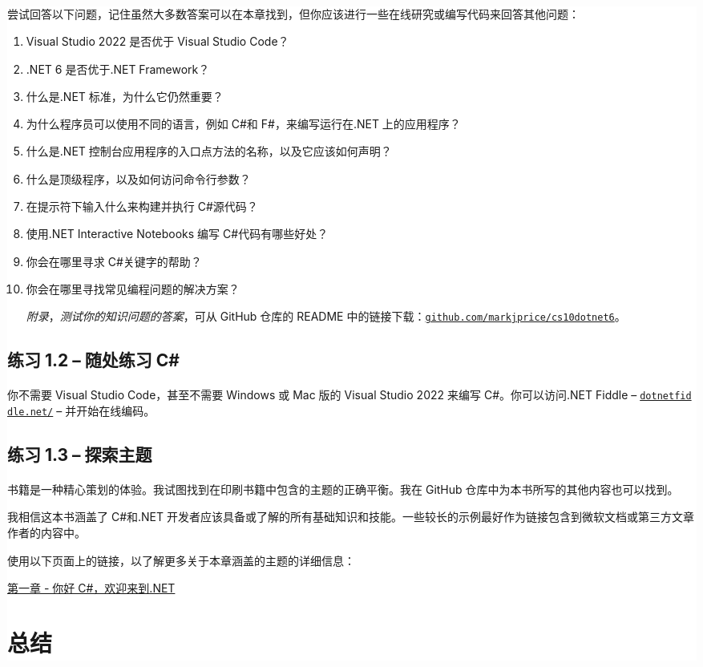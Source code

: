 尝试回答以下问题，记住虽然大多数答案可以在本章找到，但你应该进行一些在线研究或编写代码来回答其他问题：

1.  Visual Studio 2022 是否优于 Visual Studio Code？

1.  .NET 6 是否优于.NET Framework？

1.  什么是.NET 标准，为什么它仍然重要？

1.  为什么程序员可以使用不同的语言，例如 C#和 F#，来编写运行在.NET 上的应用程序？

1.  什么是.NET 控制台应用程序的入口点方法的名称，以及它应该如何声明？

1.  什么是顶级程序，以及如何访问命令行参数？

1.  在提示符下输入什么来构建并执行 C#源代码？

1.  使用.NET Interactive Notebooks 编写 C#代码有哪些好处？

1.  你会在哪里寻求 C#关键字的帮助？

1.  你会在哪里寻找常见编程问题的解决方案？

    *附录*，*测试你的知识问题的答案*，可从 GitHub 仓库的 README 中的链接下载：[`github.com/markjprice/cs10dotnet6`](https://github.com/markjprice/cs10dotnet6)。

## 练习 1.2 – 随处练习 C#

你不需要 Visual Studio Code，甚至不需要 Windows 或 Mac 版的 Visual Studio 2022 来编写 C#。你可以访问.NET Fiddle – [`dotnetfiddle.net/`](https://dotnetfiddle.net/) – 并开始在线编码。

## 练习 1.3 – 探索主题

书籍是一种精心策划的体验。我试图找到在印刷书籍中包含的主题的正确平衡。我在 GitHub 仓库中为本书所写的其他内容也可以找到。

我相信这本书涵盖了 C#和.NET 开发者应该具备或了解的所有基础知识和技能。一些较长的示例最好作为链接包含到微软文档或第三方文章作者的内容中。

使用以下页面上的链接，以了解更多关于本章涵盖的主题的详细信息：

[第一章 - 你好 C#，欢迎来到.NET](https://github.com/markjprice/cs10dotnet6/blob/main/book-links.md#chapter-1---hello-c-welcome-net)

# 总结
